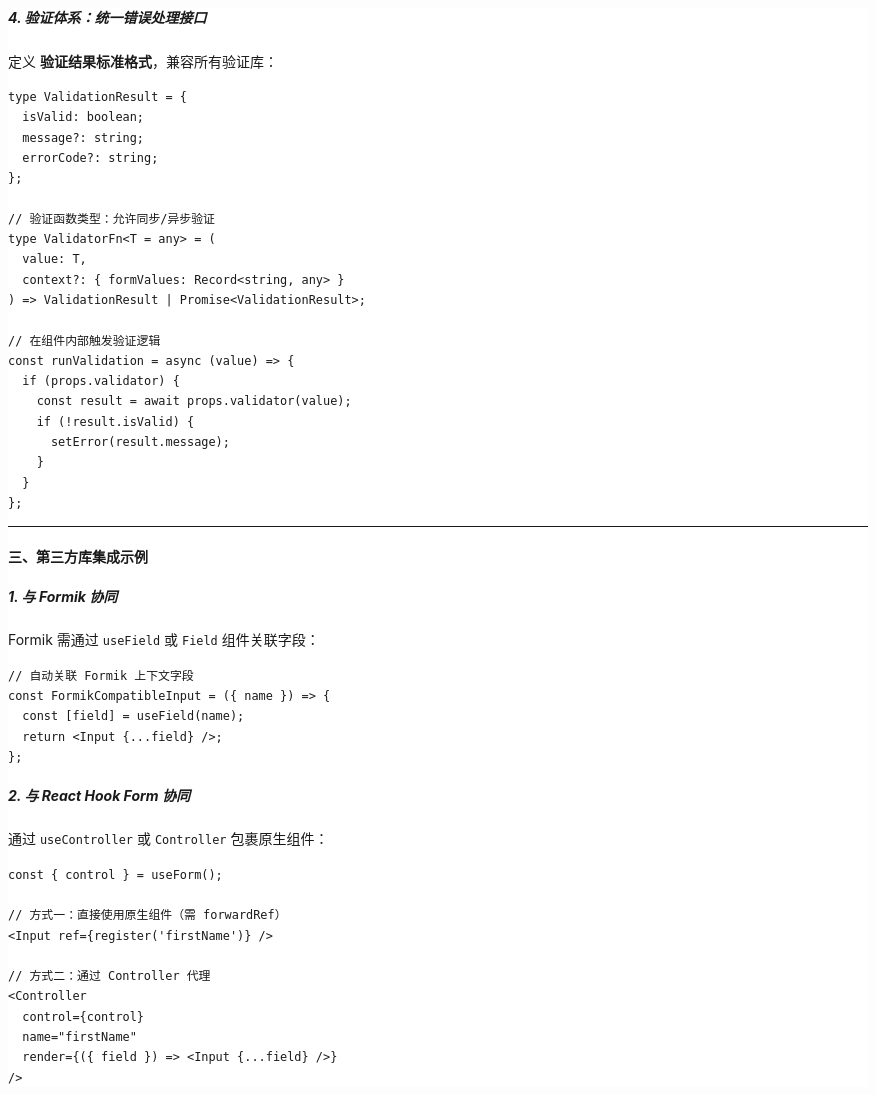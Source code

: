 ##### 4. 验证体系：统一错误处理接口
定义 **验证结果标准格式**，兼容所有验证库：
```tsx
type ValidationResult = {
  isValid: boolean;
  message?: string;
  errorCode?: string;
};

// 验证函数类型：允许同步/异步验证
type ValidatorFn<T = any> = (
  value: T, 
  context?: { formValues: Record<string, any> }
) => ValidationResult | Promise<ValidationResult>;

// 在组件内部触发验证逻辑
const runValidation = async (value) => {
  if (props.validator) {
    const result = await props.validator(value);
    if (!result.isValid) {
      setError(result.message);
    }
  }
};
```

---

#### 三、第三方库集成示例

##### 1. 与 Formik 协同
Formik 需通过 `useField` 或 `Field` 组件关联字段：
```tsx
// 自动关联 Formik 上下文字段
const FormikCompatibleInput = ({ name }) => {
  const [field] = useField(name);
  return <Input {...field} />;
};
```

##### 2. 与 React Hook Form 协同
通过 `useController` 或 `Controller` 包裹原生组件：
```tsx
const { control } = useForm();

// 方式一：直接使用原生组件（需 forwardRef）
<Input ref={register('firstName')} />

// 方式二：通过 Controller 代理
<Controller
  control={control}
  name="firstName"
  render={({ field }) => <Input {...field} />}
/>
```
